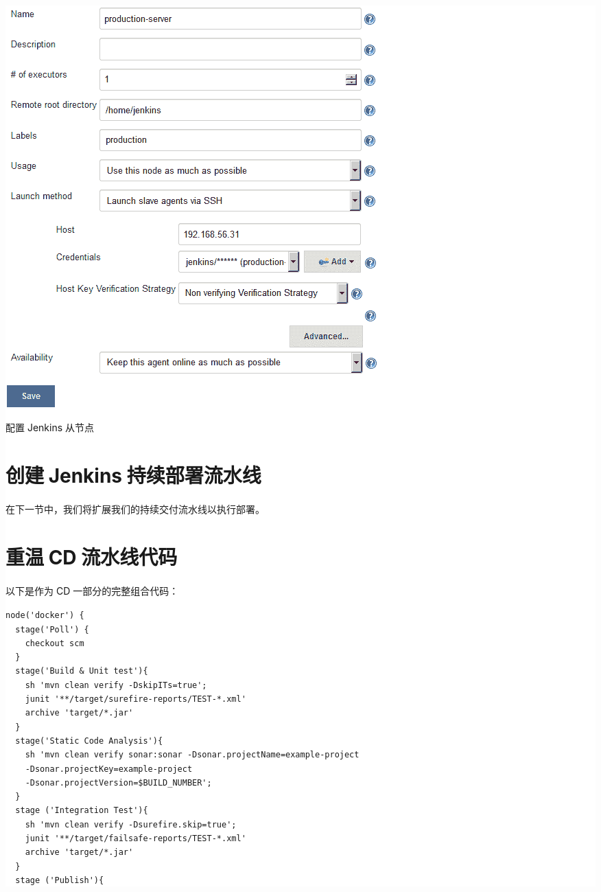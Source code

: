 ![](img/00db7d51-f0f0-42fd-92bd-11ada1770bc6.png)

配置 Jenkins 从节点

# 创建 Jenkins 持续部署流水线

在下一节中，我们将扩展我们的持续交付流水线以执行部署。

# 重温 CD 流水线代码

以下是作为 CD 一部分的完整组合代码：

```
node('docker') {
  stage('Poll') {
    checkout scm
  }
  stage('Build & Unit test'){
    sh 'mvn clean verify -DskipITs=true';
    junit '**/target/surefire-reports/TEST-*.xml'
    archive 'target/*.jar'
  }
  stage('Static Code Analysis'){
    sh 'mvn clean verify sonar:sonar -Dsonar.projectName=example-project
    -Dsonar.projectKey=example-project
    -Dsonar.projectVersion=$BUILD_NUMBER';
  }
  stage ('Integration Test'){
    sh 'mvn clean verify -Dsurefire.skip=true';
    junit '**/target/failsafe-reports/TEST-*.xml'
    archive 'target/*.jar'
  }
  stage ('Publish'){
```